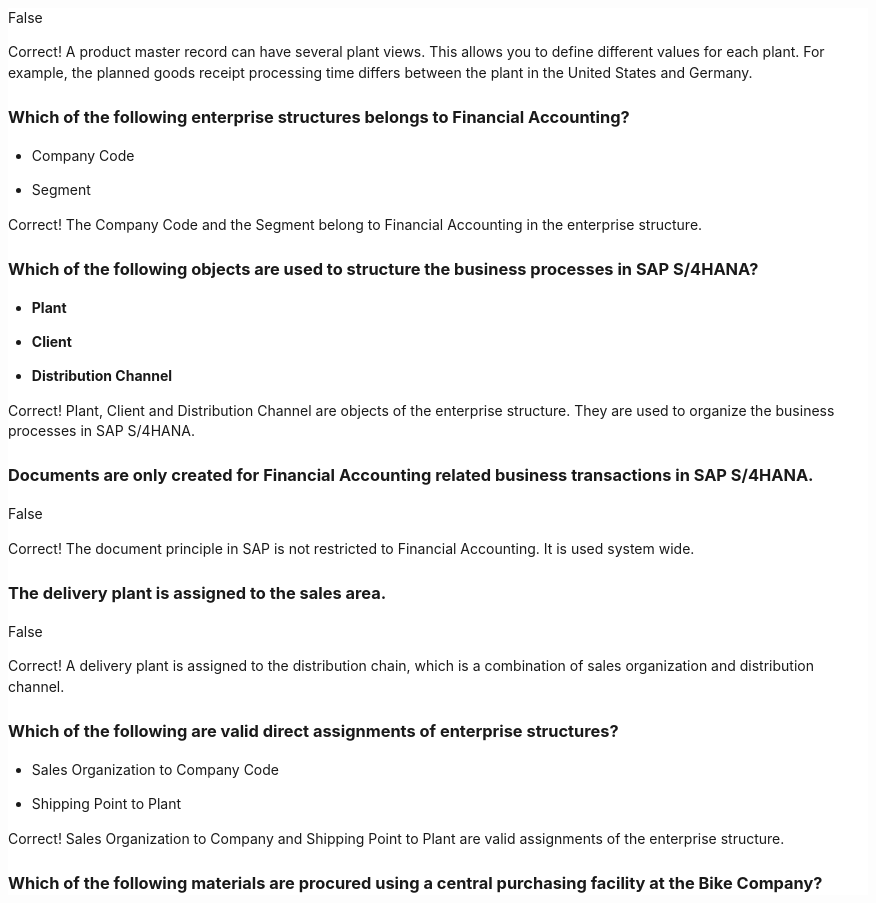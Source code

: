 False


Correct! A product master record can have several plant views. This allows you to define different values for each plant. For example, the planned goods receipt processing time differs between the plant in the United States and Germany.

### Which of the following enterprise structures belongs to Financial Accounting?

- Company Code

- Segment

Correct! The Company Code and the Segment belong to Financial Accounting in the enterprise structure.

### **Which of the following objects are used to structure the business processes in SAP S/4HANA?**

- **Plant**

- **Client**

- **Distribution Channel**

Correct! Plant, Client and Distribution Channel are objects of the enterprise structure. They are used to organize the business processes in SAP S/4HANA.

### Documents are only created for Financial Accounting related business transactions in SAP S/4HANA.

False

Correct! The document principle in SAP is not restricted to Financial Accounting. It is used system wide.

### The delivery plant is assigned to the sales area.

False

Correct! A delivery plant is assigned to the distribution chain, which is a combination of sales organization and distribution channel.


### Which of the following are valid direct assignments of enterprise structures?

- Sales Organization to Company Code

- Shipping Point to Plant

Correct! Sales Organization to Company and Shipping Point to Plant are valid assignments of the enterprise structure.

### Which of the following materials are procured using a central purchasing facility at the Bike Company?
